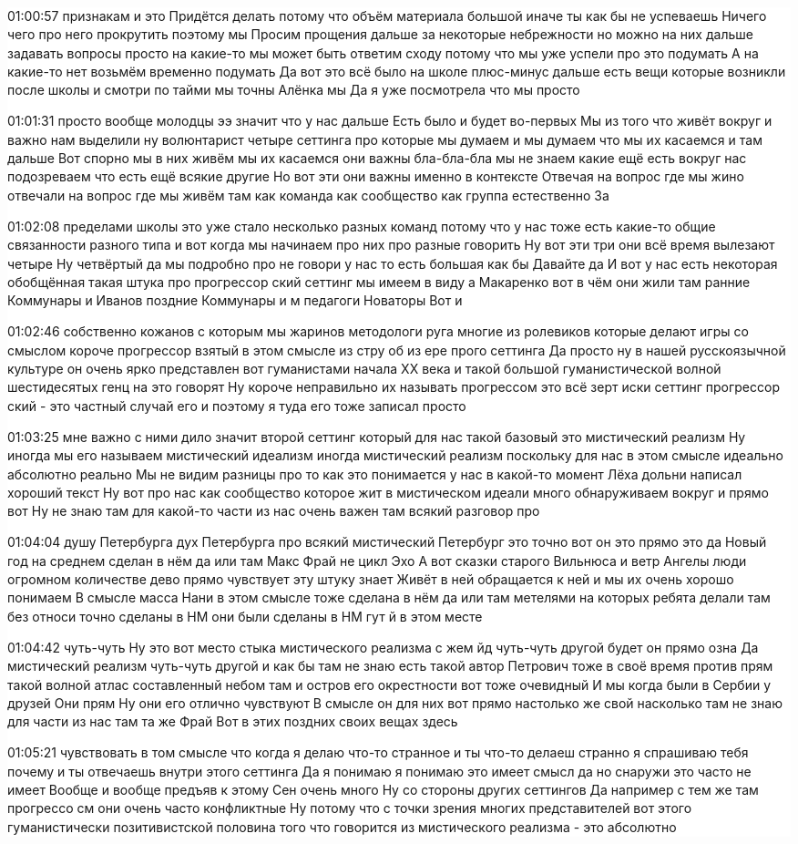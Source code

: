 01:00:57	признакам и это Придётся делать потому что объём материала большой иначе ты как бы не успеваешь Ничего чего про него прокрутить поэтому мы Просим прощения дальше за некоторые небрежности но можно на них дальше задавать вопросы просто на какие-то мы может быть ответим сходу потому что мы уже успели про это подумать А на какие-то нет возьмём временно подумать Да вот это всё было на школе плюс-минус дальше есть вещи которые возникли после школы и смотри по тайми мы точны Алёнка мы Да я уже посмотрела что мы просто

01:01:31	просто вообще молодцы ээ значит что у нас дальше Есть было и будет во-первых Мы из того что живёт вокруг и важно нам выделили ну волюнтарист четыре сеттинга про которые мы думаем и мы думаем что мы их касаемся и там дальше Вот спорно мы в них живём мы их касаемся они важны бла-бла-бла мы не знаем какие ещё есть вокруг нас подозреваем что есть ещё всякие другие Но вот эти они важны именно в контексте Отвечая на вопрос где мы жино отвечали на вопрос где мы живём там как команда как сообщество как группа естественно За

01:02:08	пределами школы это уже стало несколько разных команд потому что у нас тоже есть какие-то общие связанности разного типа и вот когда мы начинаем про них про разные говорить Ну вот эти три они всё время вылезают четыре Ну четвёртый да мы подробно про не говори у нас то есть большая как бы Давайте да И вот у нас есть некоторая обобщённая такая штука про прогрессор ский сеттинг мы имеем в виду а Макаренко вот в чём они жили там ранние Коммунары и Иванов поздние Коммунары и м педагоги Новаторы Вот и

01:02:46	собственно кожанов с которым мы жаринов методологи руга многие из ролевиков которые делают игры со смыслом короче прогрессор взятый в этом смысле из стру об из ере прого сеттинга Да просто ну в нашей русскоязычной культуре он очень ярко представлен вот гуманистами начала XX века и такой большой гуманистической волной шестидесятых генц на это говорят Ну короче неправильно их называть прогрессом это всё зерт иски сеттинг прогрессор ский - это частный случай его и поэтому я туда его тоже записал просто

01:03:25	мне важно с ними дило значит второй сеттинг который для нас такой базовый это мистический реализм Ну иногда мы его называем мистический идеализм иногда мистический реализм поскольку для нас в этом смысле идеально абсолютно реально Мы не видим разницы про то как это понимается у нас в какой-то момент Лёха дольни написал хороший текст Ну вот про нас как сообщество которое жит в мистическом идеали много обнаруживаем вокруг и прямо вот Ну не знаю там для какой-то части из нас очень важен там всякий разговор про

01:04:04	душу Петербурга дух Петербурга про всякий мистический Петербург это точно вот он это прямо это да Новый год на среднем сделан в нём да или там Макс Фрай не цикл Эхо А вот сказки старого Вильнюса и ветр Ангелы люди огромном количестве дево прямо чувствует эту штуку знает Живёт в ней обращается к ней и мы их очень хорошо понимаем В смысле масса Нани в этом смысле тоже сделана в нём да или там метелями на которых ребята делали там без относи точно сделаны в НМ они были сделаны в НМ гут й в этом месте

01:04:42	чуть-чуть Ну это вот место стыка мистического реализма с жем йд чуть-чуть другой будет он прямо озна Да мистический реализм чуть-чуть другой и как бы там не знаю есть такой автор Петрович тоже в своё время против прям такой волной атлас составленный небом там и остров его окрестности вот тоже очевидный И мы когда были в Сербии у друзей Они прям Ну они его отлично чувствуют В смысле он для них вот прямо настолько же свой насколько там не знаю для части из нас там та же Фрай Вот в этих поздних своих вещах здесь

01:05:21	чувствовать в том смысле что когда я делаю что-то странное и ты что-то делаеш странно я спрашиваю тебя почему и ты отвечаешь внутри этого сеттинга Да я понимаю я понимаю это имеет смысл да но снаружи это часто не имеет Вообще и вообще предъяв к этому Сен очень много Ну со стороны других сеттингов Да например с тем же там прогрессо см они очень часто конфликтные Ну потому что с точки зрения многих представителей вот этого гуманистически позитивистской половина того что говорится из мистического реализма - это абсолютно
